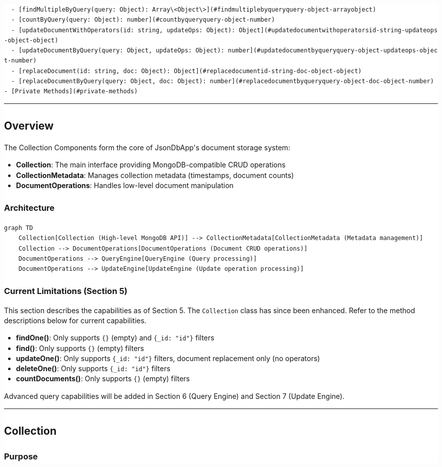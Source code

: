       - [findMultipleByQuery(query: Object): Array\<Object\>](#findmultiplebyqueryquery-object-arrayobject)
      - [countByQuery(query: Object): number](#countbyqueryquery-object-number)
      - [updateDocumentWithOperators(id: string, updateOps: Object): Object](#updatedocumentwithoperatorsid-string-updateops-object-object)
      - [updateDocumentByQuery(query: Object, updateOps: Object): number](#updatedocumentbyqueryquery-object-updateops-object-number)
      - [replaceDocument(id: string, doc: Object): Object](#replacedocumentid-string-doc-object-object)
      - [replaceDocumentByQuery(query: Object, doc: Object): number](#replacedocumentbyqueryquery-object-doc-object-number)
    - [Private Methods](#private-methods)

---

## Overview

The Collection Components form the core of JsonDbApp's document storage system:

- **Collection**: The main interface providing MongoDB-compatible CRUD operations
- **CollectionMetadata**: Manages collection metadata (timestamps, document counts)
- **DocumentOperations**: Handles low-level document manipulation

### Architecture

```mermaid
graph TD
    Collection[Collection (High-level MongoDB API)] --> CollectionMetadata[CollectionMetadata (Metadata management)]
    Collection --> DocumentOperations[DocumentOperations (Document CRUD operations)]
    DocumentOperations --> QueryEngine[QueryEngine (Query processing)]
    DocumentOperations --> UpdateEngine[UpdateEngine (Update operation processing)]
```

### Current Limitations (Section 5)

This section describes the capabilities as of Section 5. The `Collection` class has since been enhanced. Refer to the method descriptions below for current capabilities.

- **findOne()**: Only supports `{}` (empty) and `{_id: "id"}` filters
- **find()**: Only supports `{}` (empty) filters
- **updateOne()**: Only supports `{_id: "id"}` filters, document replacement only (no operators)
- **deleteOne()**: Only supports `{_id: "id"}` filters
- **countDocuments()**: Only supports `{}` (empty) filters

Advanced query capabilities will be added in Section 6 (Query Engine) and Section 7 (Update Engine).

---

## Collection

### Purpose
